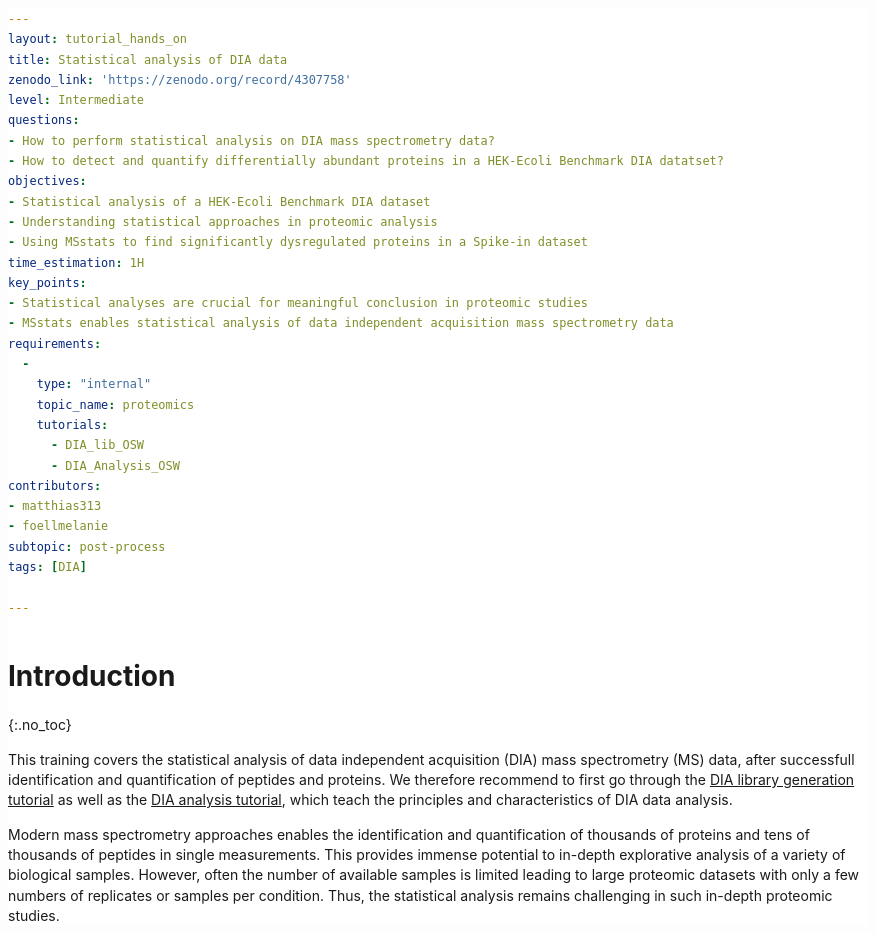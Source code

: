 ```yaml
---
layout: tutorial_hands_on
title: Statistical analysis of DIA data
zenodo_link: 'https://zenodo.org/record/4307758'
level: Intermediate
questions:
- How to perform statistical analysis on DIA mass spectrometry data?
- How to detect and quantify differentially abundant proteins in a HEK-Ecoli Benchmark DIA datatset?
objectives:
- Statistical analysis of a HEK-Ecoli Benchmark DIA dataset
- Understanding statistical approaches in proteomic analysis
- Using MSstats to find significantly dysregulated proteins in a Spike-in dataset
time_estimation: 1H
key_points:
- Statistical analyses are crucial for meaningful conclusion in proteomic studies
- MSstats enables statistical analysis of data independent acquisition mass spectrometry data
requirements:
  -
    type: "internal"
    topic_name: proteomics
    tutorials:
      - DIA_lib_OSW
      - DIA_Analysis_OSW
contributors:
- matthias313
- foellmelanie
subtopic: post-process
tags: [DIA]

---
```


# Introduction
{:.no_toc}

This training covers the statistical analysis of data independent acquisition (DIA) mass spectrometry (MS) data, after successfull identification and quantification of peptides and proteins. We therefore recommend to first go through the [DIA library generation tutorial]({{site.baseurl}}/topics/proteomics/tutorials/DIA_lib_OSW/tutorial.html) as well as the [DIA analysis tutorial]({{site.baseurl}}/topics/proteomics/tutorials/DIA_Analysis_OSW/tutorial.html), which teach the principles and characteristics of DIA data analysis.

Modern mass spectrometry approaches enables the identification and quantification of thousands of proteins and tens of thousands of peptides in single measurements. This provides immense potential to in-depth explorative analysis of a variety of biological samples. However, often the number of available samples is limited leading to large proteomic datasets with only a few numbers of replicates or samples per condition. Thus, the statistical analysis remains challenging in such in-depth proteomic studies.
